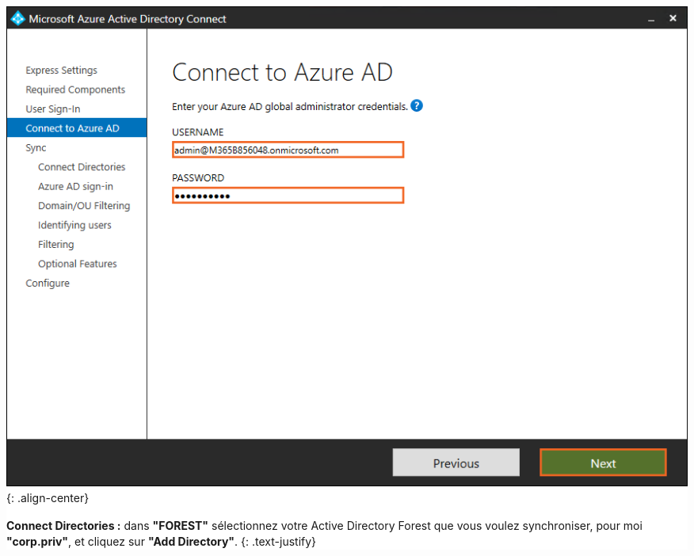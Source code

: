 ![image-center](/assets/images/posts/2020-12-16-azure-sync-ad-with-azure-ad/2020-12-09-20_29_13-31.png){: .align-center}

**Connect Directories :** dans **"FOREST"** sélectionnez votre Active Directory Forest que vous voulez synchroniser, pour moi **"corp.priv"**, et cliquez sur **"Add Directory"**.
{: .text-justify}